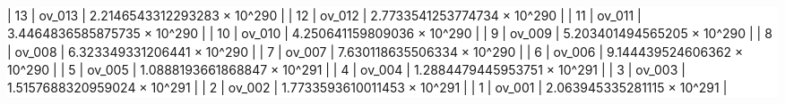 | 13 | ov_013 | 2.2146543312293283 × 10^290 |
| 12 | ov_012 | 2.7733541253774734 × 10^290 |
| 11 | ov_011 | 3.4464836585875735 × 10^290 |
| 10 | ov_010 | 4.250641159809036 × 10^290 |
| 9 | ov_009 | 5.203401494565205 × 10^290 |
| 8 | ov_008 | 6.323349331206441 × 10^290 |
| 7 | ov_007 | 7.630118635506334 × 10^290 |
| 6 | ov_006 | 9.144439524606362 × 10^290 |
| 5 | ov_005 | 1.0888193661868847 × 10^291 |
| 4 | ov_004 | 1.2884479445953751 × 10^291 |
| 3 | ov_003 | 1.5157688320959024 × 10^291 |
| 2 | ov_002 | 1.7733593610011453 × 10^291 |
| 1 | ov_001 | 2.063945335281115 × 10^291 |

